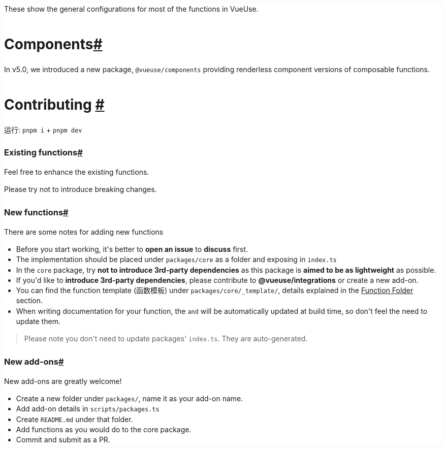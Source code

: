 These show the general configurations for most of the functions in VueUse.



# Components[#](https://vueuse.org/guide/components.html#components)

In v5.0, we introduced a new package, `@vueuse/components` providing renderless component versions of composable functions.



# Contributing [#](https://vueuse.org/contributing.html)

运行: `pnpm i` + `pnpm dev`

### Existing functions[#](https://vueuse.org/contributing.html#existing-functions)

Feel free to enhance the existing functions. 

Please try not to introduce breaking changes.

### New functions[#](https://vueuse.org/contributing.html#new-functions)

There are some notes for adding new functions

- Before you start working, it's better to **open an issue** to **discuss** first.
- The implementation should be placed under `packages/core` as a folder and exposing in `index.ts`
- In the `core` package, try **not to introduce 3rd-party dependencies** as this package is **aimed to be as lightweight** as possible.
- If you'd like to **introduce 3rd-party dependencies**, please contribute to **@vueuse/integrations** or create a new add-on.
- You can find the function template (函数模板) under `packages/core/_template/`, details explained in the [Function Folder](https://vueuse.org/contributing.html#function-folder) section.
- When writing documentation for your function, the `` and `` will be automatically updated at build time, so don't feel the need to update them.

> Please note you don't need to update packages' `index.ts`. They are auto-generated.



### New add-ons[#](https://vueuse.org/contributing.html#new-add-ons)

New add-ons are greatly welcome!

- Create a new folder under `packages/`, name it as your add-on name.
- Add add-on details in `scripts/packages.ts`
- Create `README.md` under that folder.
- Add functions as you would do to the core package.
- Commit and submit as a PR.


